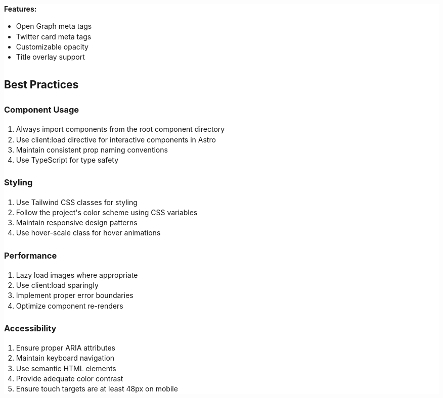 **Features:**
- Open Graph meta tags
- Twitter card meta tags
- Customizable opacity
- Title overlay support

## Best Practices

### Component Usage
1. Always import components from the root component directory
2. Use client:load directive for interactive components in Astro
3. Maintain consistent prop naming conventions
4. Use TypeScript for type safety

### Styling
1. Use Tailwind CSS classes for styling
2. Follow the project's color scheme using CSS variables
3. Maintain responsive design patterns
4. Use hover-scale class for hover animations

### Performance
1. Lazy load images where appropriate
2. Use client:load sparingly
3. Implement proper error boundaries
4. Optimize component re-renders

### Accessibility
1. Ensure proper ARIA attributes
2. Maintain keyboard navigation
3. Use semantic HTML elements
4. Provide adequate color contrast
5. Ensure touch targets are at least 48px on mobile